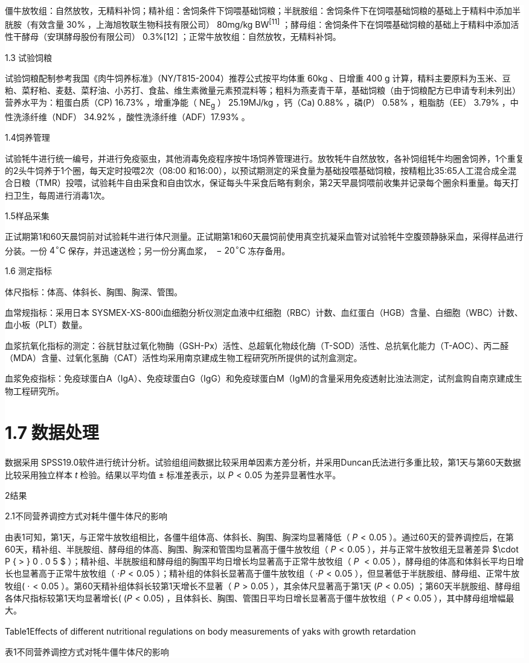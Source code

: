 僵牛放牧组：自然放牧，无精料补饲；精补组：舍饲条件下饲喂基础饲粮；半胱胺组：舍饲条件下在饲喂基础饲粮的基础上于精料中添加半胱胺（有效含量 $30 \%$ ，上海旭牧联生物科技有限公司） $8 0 \mathrm { m g / k g \ B W ^ { [ 1 1 ] } }$ ；酵母组：舍饲条件下在饲喂基础饲粮的基础上于精料中添加活性干酵母（安琪酵母股份有限公司） $0 . 3 \% [ 1 2 ]$ ；正常牛放牧组：自然放牧，无精料补饲。

1.3 试验饲粮

试验饲粮配制参考我国《肉牛饲养标准》（NY/T815-2004）推荐公式按平均体重 $6 0 \mathrm { k g }$ 、日增重 $4 0 0 \ \mathrm { g }$ 计算，精料主要原料为玉米、豆粕、菜籽粕、麦麸、菜籽油、小苏打、食盐、维生素微量元素预混料等；粗料为燕麦青干草，基础饲粮（由于饲粮配方已申请专利未列出）营养水平为：粗蛋白质（CP) $1 6 . 7 3 \%$ ，增重净能（ $\mathrm { N E _ { g } }$ ） $2 5 . 1 9 \mathrm { M J / k g }$ ，钙（Ca) $0 . 8 8 \%$ ，磷(P） $0 . 5 8 \%$ ，粗脂肪（EE） $3 . 7 9 \%$ ，中性洗涤纤维（NDF） $3 4 . 9 2 \%$ ，酸性洗涤纤维（ADF）$1 7 . 9 3 \%$ 。

1.4饲养管理

试验牦牛进行统一编号，并进行免疫驱虫，其他消毒免疫程序按牛场饲养管理进行。放牧牦牛自然放牧，各补饲组牦牛均圈舍饲养，1个重复的2头牛饲养于1个圈，每天定时投喂2次（08:00 和16:00），以预试期测定的采食量为基础投喂基础饲粮，按精粗比35:65人工混合成全混合日粮（TMR）投喂，试验耗牛自由采食和自由饮水，保证每头牛采食后略有剩余，第2天早晨饲喂前收集并记录每个圈余料重量。每天打扫卫生，每周进行消毒1次。

1.5样品采集

正试期第1和60天晨饲前对试验耗牛进行体尺测量。正试期第1和60天晨饲前使用真空抗凝采血管对试验牦牛空腹颈静脉采血，采得样品进行分装。一份 $4 ^ { \circ } \mathrm { C }$ 保存，并迅速送检；另一份分离血浆， $\mathrm { ~ - ~ } 2 0 ^ { \circ } \mathrm { C }$ 冻存备用。

1.6 测定指标

体尺指标：体高、体斜长、胸围、胸深、管围。

血常规指标：采用日本 SYSMEX-XS-800i血细胞分析仪测定血液中红细胞（RBC）计数、血红蛋白（HGB）含量、白细胞（WBC）计数、血小板（PLT）数量。

血浆抗氧化指标的测定：谷胱甘肽过氧化物酶（GSH-Px）活性、总超氧化物歧化酶（T-SOD）活性、总抗氧化能力（T-AOC）、丙二醛（MDA）含量、过氧化氢酶（CAT）活性均采用南京建成生物工程研究所所提供的试剂盒测定。

血浆免疫指标：免疫球蛋白A（IgA）、免疫球蛋白G（IgG）和免疫球蛋白M（IgM)的含量采用免疫透射比浊法测定，试剂盒购自南京建成生物工程研究所。

# 1.7 数据处理

数据采用 SPSS19.0软件进行统计分析。试验组组间数据比较采用单因素方差分析，并采用Duncan氏法进行多重比较，第1天与第60天数据比较采用独立样本 $t$ 检验。结果以平均值 $\pm$ 标准差表示，以 $P { < } 0 . 0 5$ 为差异显著性水平。

2结果

2.1不同营养调控方式对耗牛僵牛体尺的影响

由表1可知，第1天，与正常牛放牧组相比，各僵牛组体高、体斜长、胸围、胸深均显著降低（ $\scriptstyle P < 0 . 0 5$ ）。通过60天的营养调控后，在第60天，精补组、半胱胺组、酵母组的体高、胸围、胸深和管围均显著高于僵牛放牧组（ $P { < } 0 . 0 5$ ），并与正常牛放牧组无显著差异 $\cdot P { > } 0 . 0 5 \$ ）；精补组、半胱胺组和酵母组的胸围平均日增长均显著高于正常牛放牧组（ $P$ $< 0 . 0 5$ ），酵母组的体高和体斜长平均日增长也显著高于正常牛放牧组（ $\cdot P { < } 0 . 0 5$ ）；精补组的体斜长显著高于僵牛放牧组（ $\cdot P { < } 0 . 0 5$ ），但显著低于半胱胺组、酵母组、正常牛放牧组( $\cdot < 0 . 0 5$ ）。第60天精补组体斜长较第1天增长不显著（ $P { > } 0 . 0 5$ ），其余体尺显著高于第1天 $( P { < } 0 . 0 5 )$ ；第60天半胱胺组、酵母组各体尺指标较第1天均显著增长( $( P { < } 0 . 0 5 )$ ，且体斜长、胸围、管围日平均日增长显著高于僵牛放牧组（ $P { < } 0 . 0 5$ ），其中酵母组增幅最大。

Table1Effects of different nutritional regulations on body measurements of yaks with growth retardation

表1不同营养调控方式对牦牛僵牛体尺的影响  
